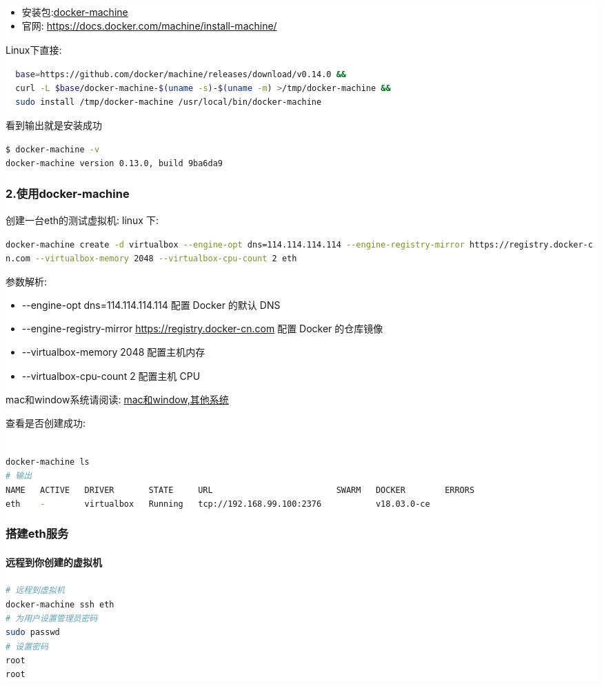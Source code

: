- 安装包:[docker-machine](https://github.com/docker/machine/releases)
- 官网: https://docs.docker.com/machine/install-machine/

Linux下直接:

```sh
  base=https://github.com/docker/machine/releases/download/v0.14.0 &&
  curl -L $base/docker-machine-$(uname -s)-$(uname -m) >/tmp/docker-machine &&
  sudo install /tmp/docker-machine /usr/local/bin/docker-machine
```

看到输出就是安装成功

```sh
$ docker-machine -v
docker-machine version 0.13.0, build 9ba6da9
```

### 2.使用docker-machine

创建一台eth的测试虚拟机:
linux 下:

```sh
docker-machine create -d virtualbox --engine-opt dns=114.114.114.114 --engine-registry-mirror https://registry.docker-cn.com --virtualbox-memory 2048 --virtualbox-cpu-count 2 eth
```

参数解析:

- --engine-opt dns=114.114.114.114 配置 Docker 的默认 DNS

- --engine-registry-mirror https://registry.docker-cn.com 配置 Docker 的仓库镜像

- --virtualbox-memory 2048 配置主机内存

- --virtualbox-cpu-count 2 配置主机 CPU

mac和window系统请阅读: [mac和window,其他系统](https://yeasy.gitbooks.io/docker_practice/content/machine/usage.html)

查看是否创建成功:

```sh

docker-machine ls
# 输出
NAME   ACTIVE   DRIVER       STATE     URL                         SWARM   DOCKER        ERRORS
eth    -        virtualbox   Running   tcp://192.168.99.100:2376           v18.03.0-ce
```

### 搭建eth服务

#### 远程到你创建的虚拟机

```sh
# 远程到虚拟机
docker-machine ssh eth
# 为用户设置管理员密码
sudo passwd
# 设置密码
root
root
```

